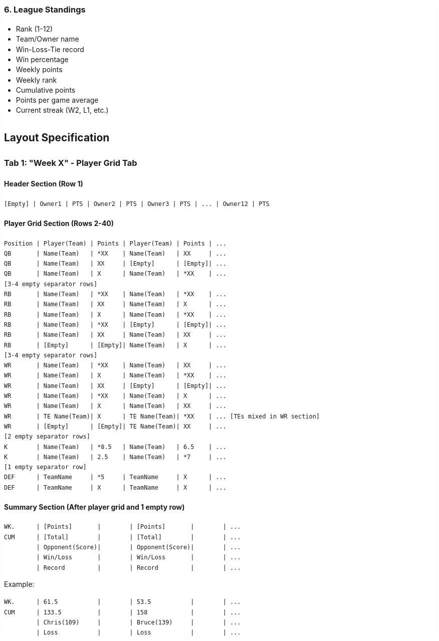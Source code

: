### 6. League Standings
- Rank (1-12)
- Team/Owner name
- Win-Loss-Tie record
- Win percentage
- Weekly points
- Weekly rank
- Cumulative points
- Points per game average
- Current streak (W2, L1, etc.)


## Layout Specification

### Tab 1: "Week X" - Player Grid Tab

#### Header Section (Row 1)
```
[Empty] | Owner1 | PTS | Owner2 | PTS | Owner3 | PTS | ... | Owner12 | PTS
```

#### Player Grid Section (Rows 2-40)
```
Position | Player(Team) | Points | Player(Team) | Points | ...
QB       | Name(Team)   | *XX    | Name(Team)   | XX     | ...
QB       | Name(Team)   | XX     | [Empty]      | [Empty]| ...
QB       | Name(Team)   | X      | Name(Team)   | *XX    | ...
[3-4 empty separator rows]
RB       | Name(Team)   | *XX    | Name(Team)   | *XX    | ...
RB       | Name(Team)   | XX     | Name(Team)   | X      | ...
RB       | Name(Team)   | X      | Name(Team)   | *XX    | ...
RB       | Name(Team)   | *XX    | [Empty]      | [Empty]| ...
RB       | Name(Team)   | XX     | Name(Team)   | XX     | ...
RB       | [Empty]      | [Empty]| Name(Team)   | X      | ...
[3-4 empty separator rows]
WR       | Name(Team)   | *XX    | Name(Team)   | XX     | ...
WR       | Name(Team)   | X      | Name(Team)   | *XX    | ...
WR       | Name(Team)   | XX     | [Empty]      | [Empty]| ...
WR       | Name(Team)   | *XX    | Name(Team)   | X      | ...
WR       | Name(Team)   | X      | Name(Team)   | XX     | ...
WR       | TE Name(Team)| X      | TE Name(Team)| *XX    | ... [TEs mixed in WR section]
WR       | [Empty]      | [Empty]| TE Name(Team)| XX     | ...
[2 empty separator rows]
K        | Name(Team)   | *8.5   | Name(Team)   | 6.5    | ...
K        | Name(Team)   | 2.5    | Name(Team)   | *7     | ...
[1 empty separator row]
DEF      | TeamName     | *5     | TeamName     | X      | ...
DEF      | TeamName     | X      | TeamName     | X      | ...
```

#### Summary Section (After player grid and 1 empty row)
```
WK.      | [Points]       |        | [Points]       |        | ...
CUM      | [Total]        |        | [Total]        |        | ...
         | Opponent(Score)|        | Opponent(Score)|        | ... 
         | Win/Loss       |        | Win/Loss       |        | ...
         | Record         |        | Record         |        | ...
```
Example:
```
WK.      | 61.5           |        | 53.5           |        | ...
CUM      | 133.5          |        | 158            |        | ...
         | Chris(109)     |        | Bruce(139)     |        | ...
         | Loss           |        | Loss           |        | ...
```